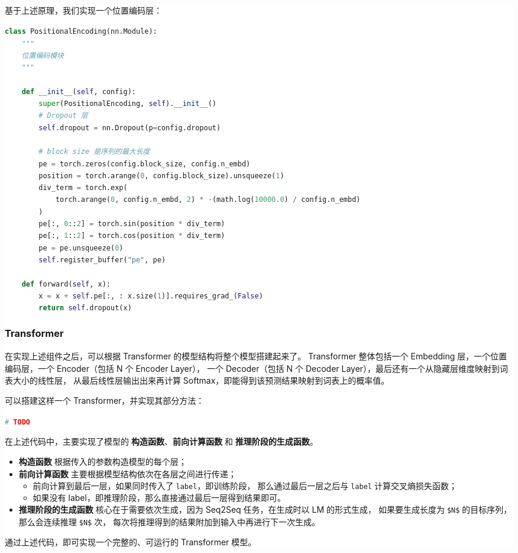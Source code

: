 
基于上述原理，我们实现一个​位置编码层：

```python
class PositionalEncoding(nn.Module):
    """
    位置编码模块
    """

    def __init__(self, config):
        super(PositionalEncoding, self).__init__()
        # Dropout 层
        self.dropout = nn.Dropout(p=config.dropout)

        # block size 是序列的最大长度
        pe = torch.zeros(config.block_size, config.n_embd)
        position = torch.arange(0, config.block_size).unsqueeze(1)
        div_term = torch.exp(
            torch.arange(0, config.n_embd, 2) * -(math.log(10000.0) / config.n_embd)
        )
        pe[:, 0::2] = torch.sin(position * div_term)
        pe[:, 1::2] = torch.cos(position * div_term)
        pe = pe.unsqueeze(0)
        self.register_buffer("pe", pe)

    def forward(self, x):
        x = x + self.pe[:, : x.size(1)].requires_grad_(False)
        return self.dropout(x)
```

### Transformer

在实现上述组件之后，可以根据 Transformer 的模型结构将整个模型搭建起来了。
Transformer 整体包括一个 Embedding 层，一个位置编码层，一个 Encoder（包括 N 个 Encoder Layer），
一个 Decoder（包括 N 个 Decoder Layer），最后还有一个从隐藏层维度映射到词表大小的线性层，
从最后线性层输出出来再计算 Softmax，即能得到该预测结果映射到词表上的概率值。

可以搭建这样一个 Transformer，并实现其部分方法：

```python
# TODO
```

在上述代码中，主要实现了模型的 **构造函数**、**前向计算函数** 和 **推理阶段的生成函数**。

* **构造函数** 根据传入的参数构造模型的每个层；
* **前向计算函数** 主要根据模型结构依次在各层之间进行传递；
    - 前向计算到最后一层，如果同时传入了 `label`，即训练阶段，
      那么通过最后一层之后与 `label` 计算交叉熵损失函数；
    - 如果没有 label，即推理阶段，那么直接通过最后一层得到结果即可。
* **推理阶段的生成函数** 核心在于需要依次生成，因为 Seq2Seq 任务，在生成时以 LM 的形式生成，
  如果要生成长度为 `$N$` 的目标序列，那么会连续推理 `$N$` 次，
  每次将推理得到的结果附加到输入中再进行下一次生成。

通过上述代码，即可实现一个完整的、可运行的 Transformer 模型。
